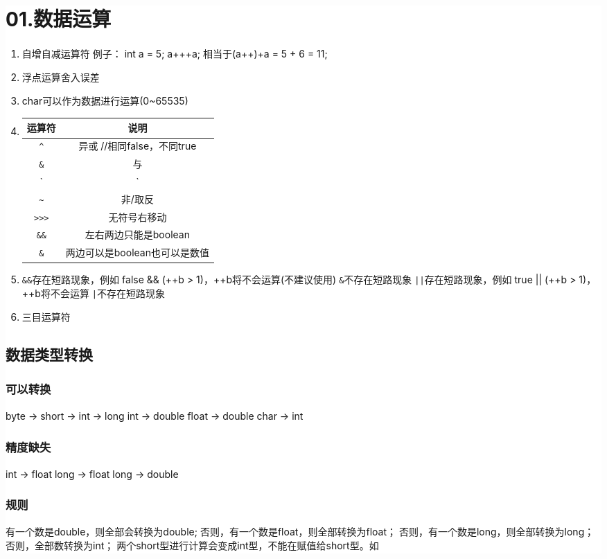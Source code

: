# 01.数据运算

1. 自增自减运算符
   例子：
   int a = 5; 
   a+++a;
   相当于(a++)+a = 5 + 6 = 11;

2. 浮点运算舍入误差

3. char可以作为数据进行运算(0~65535)

4. | 运算符 |             说明              |
   | :----: | :---------------------------: |
   |  `^`   |  异或 //相同false，不同true   |
   |  `&`   |              与               |
   |  `|`   |              或               |
   |  `~`   |            非/取反            |
   | `>>>`  |         无符号右移动          |
   |  `&&`  |     左右两边只能是boolean     |
   |  `&`   | 两边可以是boolean也可以是数值 |

5. `&&`存在短路现象，例如 false && (++b > 1)，++b将不会运算(不建议使用)
   `&`不存在短路现象
   `||`存在短路现象，例如 true || (++b > 1)，++b将不会运算
   `|`不存在短路现象

6. 三目运算符

## 数据类型转换

### 可以转换

byte -> short -> int -> long
int -> double
float -> double
char -> int

### 精度缺失

int -> float
long -> float
long -> double

### 规则

有一个数是double，则全部会转换为double;
否则，有一个数是float，则全部转换为float；
否则，有一个数是long，则全部转换为long；
否则，全部数转换为int；
两个short型进行计算会变成int型，不能在赋值给short型。如
